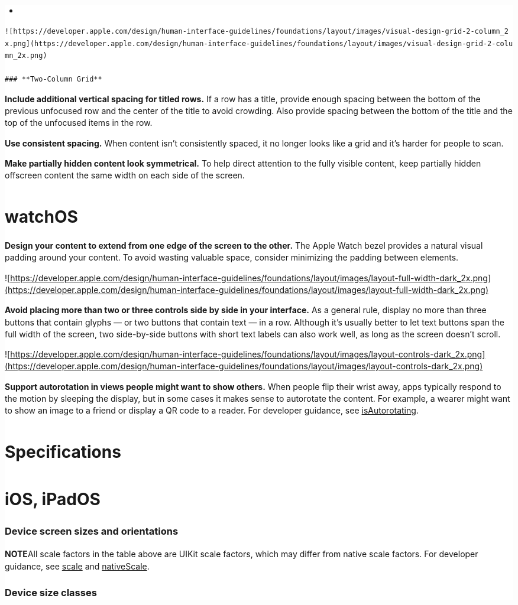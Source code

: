 - 
    
    ![https://developer.apple.com/design/human-interface-guidelines/foundations/layout/images/visual-design-grid-2-column_2x.png](https://developer.apple.com/design/human-interface-guidelines/foundations/layout/images/visual-design-grid-2-column_2x.png)
    
    ### **Two-Column Grid**
    

**Include additional vertical spacing for titled rows.** If a row has a title, provide enough spacing between the bottom of the previous unfocused row and the center of the title to avoid crowding. Also provide spacing between the bottom of the title and the top of the unfocused items in the row.

**Use consistent spacing.** When content isn’t consistently spaced, it no longer looks like a grid and it’s harder for people to scan.

**Make partially hidden content look symmetrical.** To help direct attention to the fully visible content, keep partially hidden offscreen content the same width on each side of the screen.

# **watchOS**

**Design your content to extend from one edge of the screen to the other.** The Apple Watch bezel provides a natural visual padding around your content. To avoid wasting valuable space, consider minimizing the padding between elements.

![https://developer.apple.com/design/human-interface-guidelines/foundations/layout/images/layout-full-width-dark_2x.png](https://developer.apple.com/design/human-interface-guidelines/foundations/layout/images/layout-full-width-dark_2x.png)

**Avoid placing more than two or three controls side by side in your interface.** As a general rule, display no more than three buttons that contain glyphs — or two buttons that contain text — in a row. Although it’s usually better to let text buttons span the full width of the screen, two side-by-side buttons with short text labels can also work well, as long as the screen doesn’t scroll.

![https://developer.apple.com/design/human-interface-guidelines/foundations/layout/images/layout-controls-dark_2x.png](https://developer.apple.com/design/human-interface-guidelines/foundations/layout/images/layout-controls-dark_2x.png)

**Support autorotation in views people might want to show others.** When people flip their wrist away, apps typically respond to the motion by sleeping the display, but in some cases it makes sense to autorotate the content. For example, a wearer might want to show an image to a friend or display a QR code to a reader. For developer guidance, see [isAutorotating](https://developer.apple.com/documentation/watchkit/wkextension/2868464-isautorotating).

# **Specifications**

# **iOS, iPadOS**

### **Device screen sizes and orientations**

**NOTE**All scale factors in the table above are UIKit scale factors, which may differ from native scale factors. For developer guidance, see [scale](https://developer.apple.com/documentation/uikit/uiscreen/1617836-scale) and [nativeScale](https://developer.apple.com/documentation/uikit/uiscreen/1617825-nativescale).

### **Device size classes**
